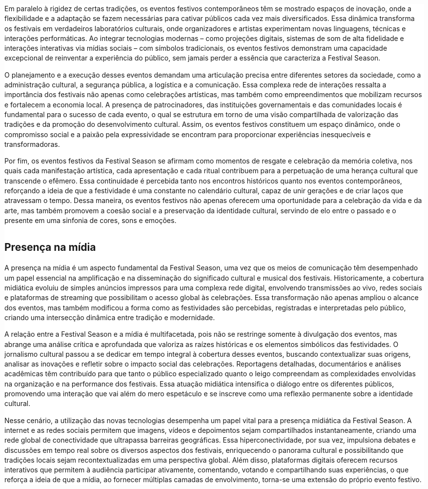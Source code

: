 Em paralelo à rigidez de certas tradições, os eventos festivos contemporâneos têm se mostrado espaços de inovação, onde a flexibilidade e a adaptação se fazem necessárias para cativar públicos cada vez mais diversificados. Essa dinâmica transforma os festivais em verdadeiros laboratórios culturais, onde organizadores e artistas experimentam novas linguagens, técnicas e interações performáticas. Ao integrar tecnologias modernas – como projeções digitais, sistemas de som de alta fidelidade e interações interativas via mídias sociais – com símbolos tradicionais, os eventos festivos demonstram uma capacidade excepcional de reinventar a experiência do público, sem jamais perder a essência que caracteriza a Festival Season.

O planejamento e a execução desses eventos demandam uma articulação precisa entre diferentes setores da sociedade, como a administração cultural, a segurança pública, a logística e a comunicação. Essa complexa rede de interações ressalta a importância dos festivais não apenas como celebrações artísticas, mas também como empreendimentos que mobilizam recursos e fortalecem a economia local. A presença de patrocinadores, das instituições governamentais e das comunidades locais é fundamental para o sucesso de cada evento, o qual se estrutura em torno de uma visão compartilhada de valorização das tradições e da promoção do desenvolvimento cultural. Assim, os eventos festivos constituem um espaço dinâmico, onde o compromisso social e a paixão pela expressividade se encontram para proporcionar experiências inesquecíveis e transformadoras.

Por fim, os eventos festivos da Festival Season se afirmam como momentos de resgate e celebração da memória coletiva, nos quais cada manifestação artística, cada apresentação e cada ritual contribuem para a perpetuação de uma herança cultural que transcende o efêmero. Essa continuidade é percebida tanto nos encontros históricos quanto nos eventos contemporâneos, reforçando a ideia de que a festividade é uma constante no calendário cultural, capaz de unir gerações e de criar laços que atravessam o tempo. Dessa maneira, os eventos festivos não apenas oferecem uma oportunidade para a celebração da vida e da arte, mas também promovem a coesão social e a preservação da identidade cultural, servindo de elo entre o passado e o presente em uma sinfonia de cores, sons e emoções.


## Presença na mídia

A presença na mídia é um aspecto fundamental da Festival Season, uma vez que os meios de comunicação têm desempenhado um papel essencial na amplificação e na disseminação do significado cultural e musical dos festivais. Historicamente, a cobertura midiática evoluiu de simples anúncios impressos para uma complexa rede digital, envolvendo transmissões ao vivo, redes sociais e plataformas de streaming que possibilitam o acesso global às celebrações. Essa transformação não apenas ampliou o alcance dos eventos, mas também modificou a forma como as festividades são percebidas, registradas e interpretadas pelo público, criando uma intersecção dinâmica entre tradição e modernidade.

A relação entre a Festival Season e a mídia é multifacetada, pois não se restringe somente à divulgação dos eventos, mas abrange uma análise crítica e aprofundada que valoriza as raízes históricas e os elementos simbólicos das festividades. O jornalismo cultural passou a se dedicar em tempo integral à cobertura desses eventos, buscando contextualizar suas origens, analisar as inovações e refletir sobre o impacto social das celebrações. Reportagens detalhadas, documentários e análises acadêmicas têm contribuído para que tanto o público especializado quanto o leigo compreendam as complexidades envolvidas na organização e na performance dos festivais. Essa atuação midiática intensifica o diálogo entre os diferentes públicos, promovendo uma interação que vai além do mero espetáculo e se inscreve como uma reflexão permanente sobre a identidade cultural.

Nesse cenário, a utilização das novas tecnologias desempenha um papel vital para a presença midiática da Festival Season. A internet e as redes sociais permitem que imagens, vídeos e depoimentos sejam compartilhados instantaneamente, criando uma rede global de conectividade que ultrapassa barreiras geográficas. Essa hiperconectividade, por sua vez, impulsiona debates e discussões em tempo real sobre os diversos aspectos dos festivais, enriquecendo o panorama cultural e possibilitando que tradições locais sejam recontextualizadas em uma perspectiva global. Além disso, plataformas digitais oferecem recursos interativos que permitem à audiência participar ativamente, comentando, votando e compartilhando suas experiências, o que reforça a ideia de que a mídia, ao fornecer múltiplas camadas de envolvimento, torna-se uma extensão do próprio evento festivo.
